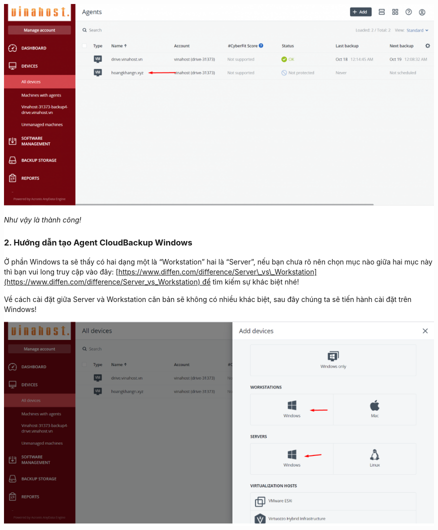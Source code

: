 ![](images/huong-dan-su-dung-dich-vu-cloud-backup-13-1536x720-1.png)

_Như vậy là thành công!_

### **2\. Hướng dẫn tạo Agent CloudBackup Windows**

Ở phần Windows ta sẽ thấy có hai dạng một là “Workstation” hai là “Server”, nếu bạn chưa rõ nên chọn mục nào giữa hai mục này thì bạn vui long truy cập vào đây: [https://www.diffen.com/difference/Server\_vs\_Workstation](https://www.diffen.com/difference/Server_vs_Workstation) để tìm kiếm sự khác biệt nhé!

Về cách cài đặt giữa Server và Workstation căn bản sẽ không có nhiều khác biệt, sau đây chúng ta sẽ tiến hành cài đặt trên Windows!

![](images/huong-dan-su-dung-dich-vu-cloud-backup-14.png)
